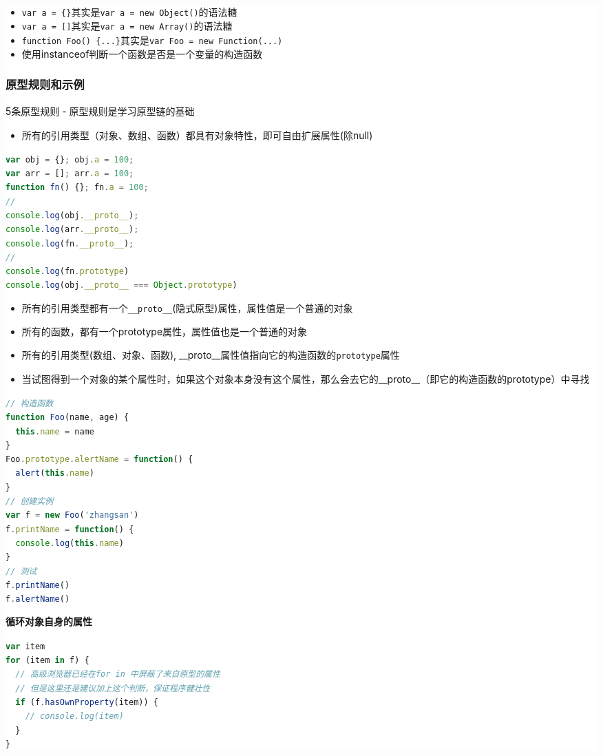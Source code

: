 * `var a = {}`其实是`var a = new Object()`的语法糖
* `var a = []`其实是`var a = new Array()`的语法糖
* `function Foo() {...}`其实是`var Foo = new Function(...)`
* 使用instanceof判断一个函数是否是一个变量的构造函数

### 原型规则和示例

5条原型规则 - 原型规则是学习原型链的基础

* 所有的引用类型（对象、数组、函数）都具有对象特性，即可自由扩展属性(除null)

```js
var obj = {}; obj.a = 100;
var arr = []; arr.a = 100;
function fn() {}; fn.a = 100;
// 
console.log(obj.__proto__);
console.log(arr.__proto__);
console.log(fn.__proto__);
//
console.log(fn.prototype)
console.log(obj.__proto__ === Object.prototype)
```

* 所有的引用类型都有一个`__proto__`(隐式原型)属性，属性值是一个普通的对象

* 所有的函数，都有一个prototype属性，属性值也是一个普通的对象

* 所有的引用类型(数组、对象、函数), __proto__属性值指向它的构造函数的`prototype`属性

* 当试图得到一个对象的某个属性时，如果这个对象本身没有这个属性，那么会去它的__proto__（即它的构造函数的prototype）中寻找

```js
// 构造函数
function Foo(name, age) {
  this.name = name
}
Foo.prototype.alertName = function() {
  alert(this.name)
}
// 创建实例
var f = new Foo('zhangsan')
f.printName = function() {
  console.log(this.name)
}
// 测试
f.printName()
f.alertName()
```

**循环对象自身的属性**

```js
var item
for (item in f) {
  // 高级浏览器已经在for in 中屏蔽了来自原型的属性
  // 但是这里还是建议加上这个判断，保证程序健壮性
  if (f.hasOwnProperty(item)) {
    // console.log(item)
  }
}
```
